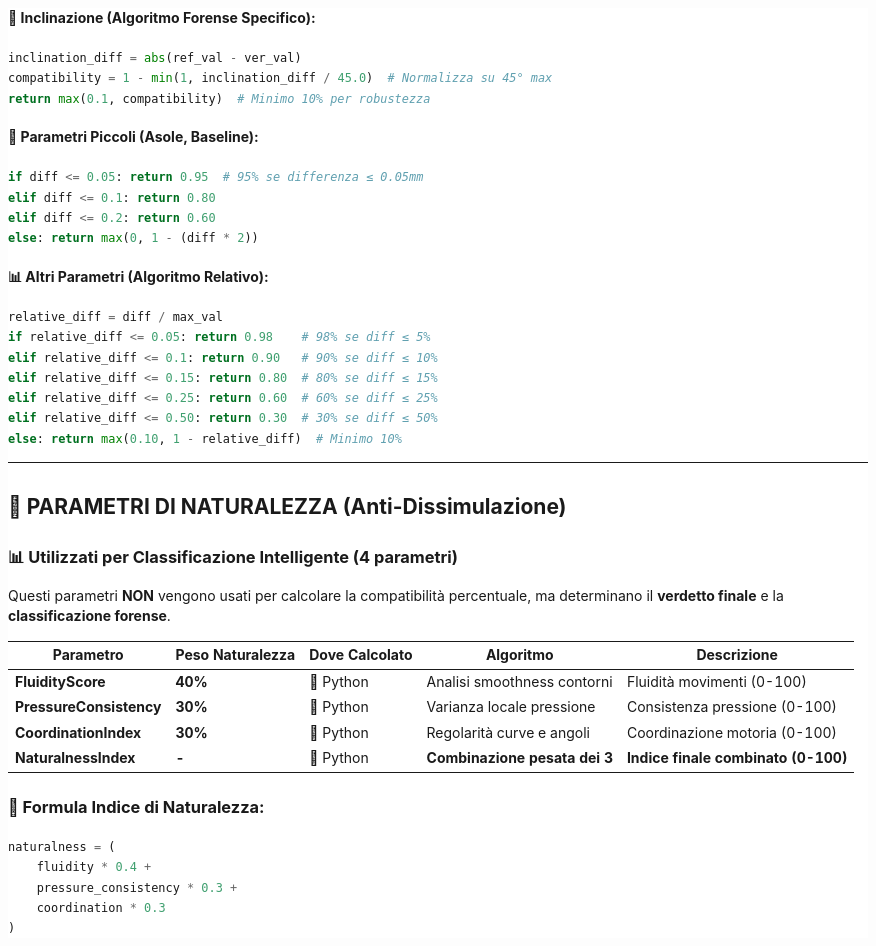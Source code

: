 #### **🎯 Inclinazione (Algoritmo Forense Specifico):**
```python
inclination_diff = abs(ref_val - ver_val)
compatibility = 1 - min(1, inclination_diff / 45.0)  # Normalizza su 45° max
return max(0.1, compatibility)  # Minimo 10% per robustezza
```

#### **📏 Parametri Piccoli (Asole, Baseline):**
```python
if diff <= 0.05: return 0.95  # 95% se differenza ≤ 0.05mm
elif diff <= 0.1: return 0.80
elif diff <= 0.2: return 0.60
else: return max(0, 1 - (diff * 2))
```

#### **📊 Altri Parametri (Algoritmo Relativo):**
```python
relative_diff = diff / max_val
if relative_diff <= 0.05: return 0.98    # 98% se diff ≤ 5%
elif relative_diff <= 0.1: return 0.90   # 90% se diff ≤ 10%
elif relative_diff <= 0.15: return 0.80  # 80% se diff ≤ 15%
elif relative_diff <= 0.25: return 0.60  # 60% se diff ≤ 25%
elif relative_diff <= 0.50: return 0.30  # 30% se diff ≤ 50%
else: return max(0.10, 1 - relative_diff)  # Minimo 10%
```

---

## **🧠 PARAMETRI DI NATURALEZZA (Anti-Dissimulazione)**

### **📊 Utilizzati per Classificazione Intelligente (4 parametri)**

Questi parametri **NON** vengono usati per calcolare la compatibilità percentuale, ma determinano il **verdetto finale** e la **classificazione forense**.

| **Parametro** | **Peso Naturalezza** | **Dove Calcolato** | **Algoritmo** | **Descrizione** |
|---------------|----------------------|-------------------|---------------|-----------------|
| **FluidityScore** | **40%** | 🐍 Python | Analisi smoothness contorni | Fluidità movimenti (0-100) |
| **PressureConsistency** | **30%** | 🐍 Python | Varianza locale pressione | Consistenza pressione (0-100) |
| **CoordinationIndex** | **30%** | 🐍 Python | Regolarità curve e angoli | Coordinazione motoria (0-100) |
| **NaturalnessIndex** | **-** | 🐍 Python | **Combinazione pesata dei 3** | **Indice finale combinato (0-100)** |

### **🎯 Formula Indice di Naturalezza:**
```python
naturalness = (
    fluidity * 0.4 + 
    pressure_consistency * 0.3 + 
    coordination * 0.3
)
```
